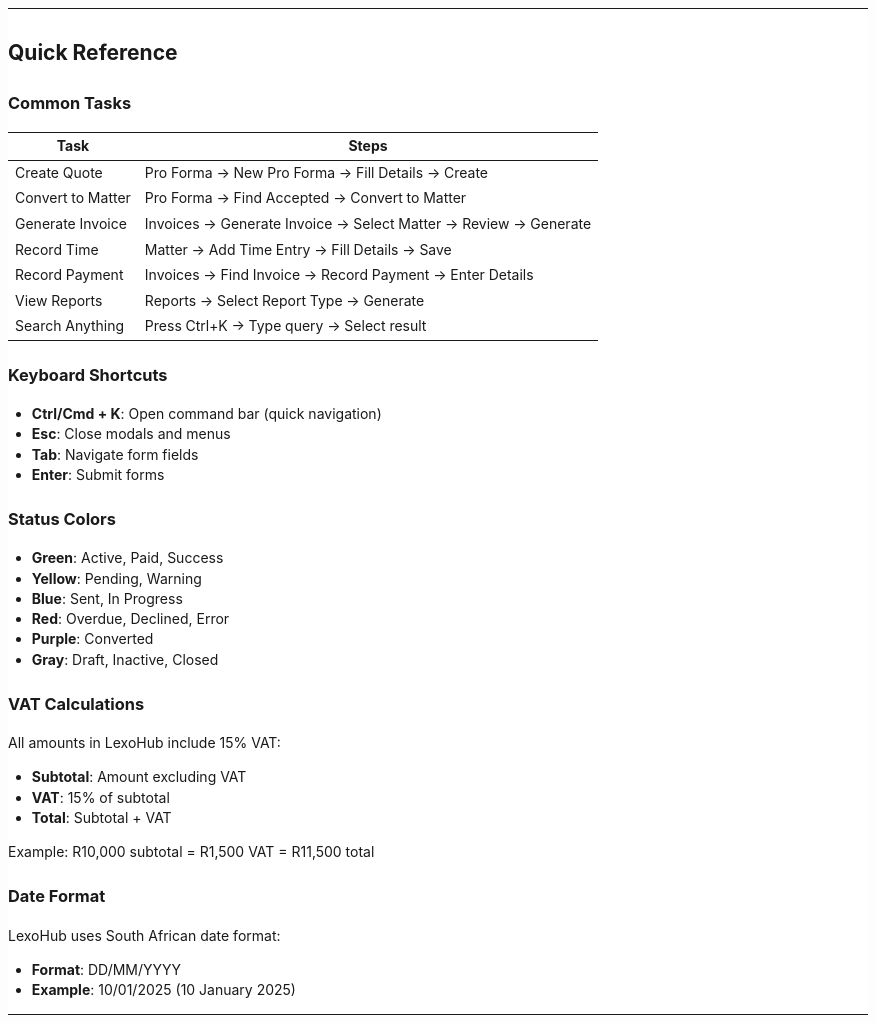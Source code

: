 
---

## Quick Reference

### Common Tasks

| Task | Steps |
|------|-------|
| Create Quote | Pro Forma → New Pro Forma → Fill Details → Create |
| Convert to Matter | Pro Forma → Find Accepted → Convert to Matter |
| Generate Invoice | Invoices → Generate Invoice → Select Matter → Review → Generate |
| Record Time | Matter → Add Time Entry → Fill Details → Save |
| Record Payment | Invoices → Find Invoice → Record Payment → Enter Details |
| View Reports | Reports → Select Report Type → Generate |
| Search Anything | Press Ctrl+K → Type query → Select result |

### Keyboard Shortcuts

- **Ctrl/Cmd + K**: Open command bar (quick navigation)
- **Esc**: Close modals and menus
- **Tab**: Navigate form fields
- **Enter**: Submit forms

### Status Colors

- **Green**: Active, Paid, Success
- **Yellow**: Pending, Warning
- **Blue**: Sent, In Progress
- **Red**: Overdue, Declined, Error
- **Purple**: Converted
- **Gray**: Draft, Inactive, Closed

### VAT Calculations

All amounts in LexoHub include 15% VAT:
- **Subtotal**: Amount excluding VAT
- **VAT**: 15% of subtotal
- **Total**: Subtotal + VAT

Example: R10,000 subtotal = R1,500 VAT = R11,500 total

### Date Format

LexoHub uses South African date format:
- **Format**: DD/MM/YYYY
- **Example**: 10/01/2025 (10 January 2025)

---
